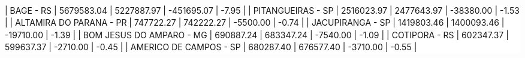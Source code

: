 | BAGE - RS | 5679583.04 | 5227887.97 | -451695.07 | -7.95 |
| PITANGUEIRAS - SP | 2516023.97 | 2477643.97 | -38380.00 | -1.53 |
| ALTAMIRA DO PARANA - PR | 747722.27 | 742222.27 | -5500.00 | -0.74 |
| JACUPIRANGA - SP | 1419803.46 | 1400093.46 | -19710.00 | -1.39 |
| BOM JESUS DO AMPARO - MG | 690887.24 | 683347.24 | -7540.00 | -1.09 |
| COTIPORA - RS | 602347.37 | 599637.37 | -2710.00 | -0.45 |
| AMERICO DE CAMPOS - SP | 680287.40 | 676577.40 | -3710.00 | -0.55 |
